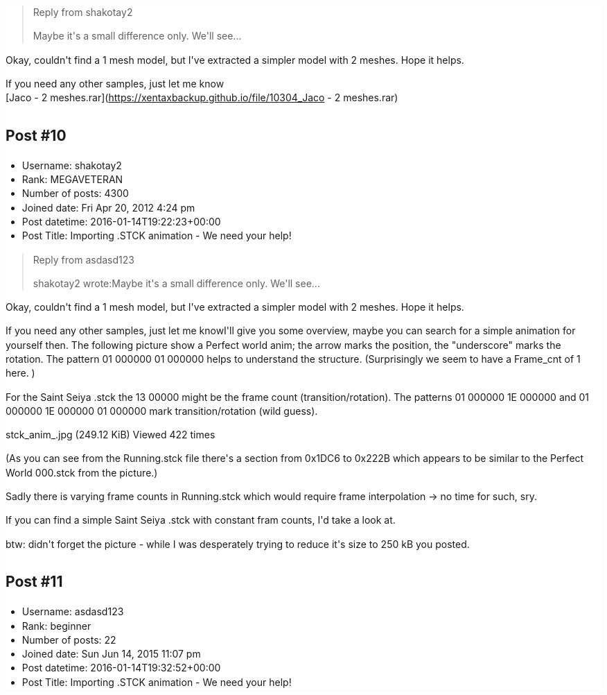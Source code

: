 > Reply from shakotay2
>
> Maybe it's a small difference only. We'll see...

Okay, couldn't find a 1 mesh model, but I've extracted a simpler model with 2 meshes. Hope it helps.

If you need any other samples, just let me know  
[Jaco - 2 meshes.rar](https://xentaxbackup.github.io/file/10304_Jaco - 2 meshes.rar)
## Post #10
- Username: shakotay2
- Rank: MEGAVETERAN
- Number of posts: 4300
- Joined date: Fri Apr 20, 2012 4:24 pm
- Post datetime: 2016-01-14T19:22:23+00:00
- Post Title: Importing .STCK animation - We need your help!

> Reply from asdasd123
>
> shakotay2 wrote:Maybe it's a small difference only. We'll see...

Okay, couldn't find a 1 mesh model, but I've extracted a simpler model with 2 meshes. Hope it helps.

If you need any other samples, just let me knowI'll give you some overview, maybe you can search for a simple animation for yourself then.
The following picture show a Perfect world anim; the arrow marks the position, the "underscore" marks the rotation.
The pattern 01 000000 01 000000 helps to understand the structure. (Surprisingly we seem to have a Frame_cnt of 1 here.  )

For the Saint Seiya .stck the 13 00000 might be the frame count (transition/rotation). The patterns 01 000000 1E 000000
and 01 000000 1E 000000 01 000000 mark transition/rotation (wild guess).



stck_anim_.jpg (249.12 KiB) Viewed 422 times


(As you can see from the Running.stck file there's a section from 0x1DC6 to 0x222B which appears to be similar to the Perfect World 000.stck from the picture.)

Sadly there is varying frame counts in Running.stck which would require frame interpolation -> no time for such, sry.

If you can find a simple Saint Seiya .stck with constant fram counts, I'd take a look at.

btw: didn't forget the picture - while I was desperately trying to reduce it's size to 250 kB you posted.
## Post #11
- Username: asdasd123
- Rank: beginner
- Number of posts: 22
- Joined date: Sun Jun 14, 2015 11:07 pm
- Post datetime: 2016-01-14T19:32:52+00:00
- Post Title: Importing .STCK animation - We need your help!
